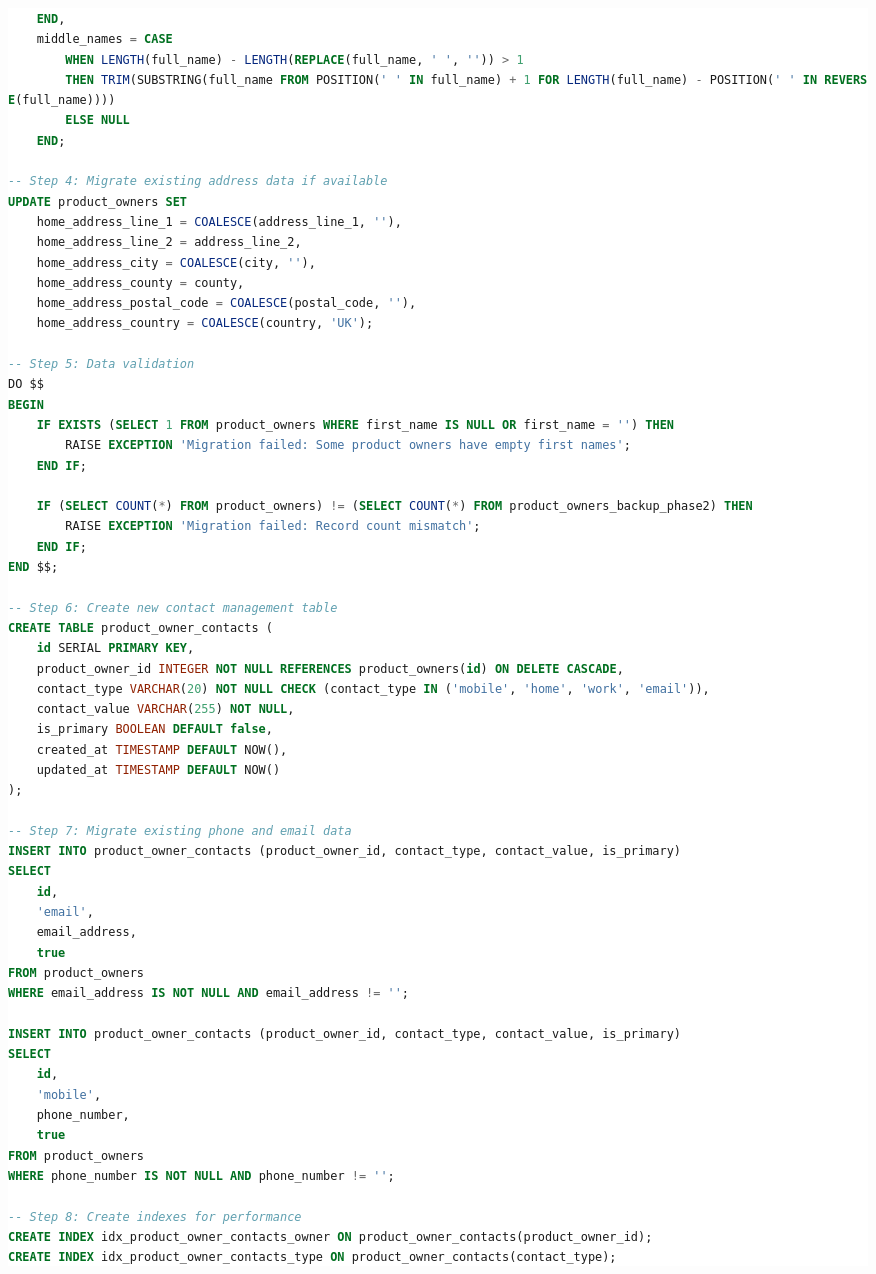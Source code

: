 ```sql
    END,
    middle_names = CASE 
        WHEN LENGTH(full_name) - LENGTH(REPLACE(full_name, ' ', '')) > 1 
        THEN TRIM(SUBSTRING(full_name FROM POSITION(' ' IN full_name) + 1 FOR LENGTH(full_name) - POSITION(' ' IN REVERSE(full_name))))
        ELSE NULL
    END;

-- Step 4: Migrate existing address data if available
UPDATE product_owners SET
    home_address_line_1 = COALESCE(address_line_1, ''),
    home_address_line_2 = address_line_2,
    home_address_city = COALESCE(city, ''),
    home_address_county = county,
    home_address_postal_code = COALESCE(postal_code, ''),
    home_address_country = COALESCE(country, 'UK');

-- Step 5: Data validation
DO $$
BEGIN
    IF EXISTS (SELECT 1 FROM product_owners WHERE first_name IS NULL OR first_name = '') THEN
        RAISE EXCEPTION 'Migration failed: Some product owners have empty first names';
    END IF;
    
    IF (SELECT COUNT(*) FROM product_owners) != (SELECT COUNT(*) FROM product_owners_backup_phase2) THEN
        RAISE EXCEPTION 'Migration failed: Record count mismatch';
    END IF;
END $$;

-- Step 6: Create new contact management table
CREATE TABLE product_owner_contacts (
    id SERIAL PRIMARY KEY,
    product_owner_id INTEGER NOT NULL REFERENCES product_owners(id) ON DELETE CASCADE,
    contact_type VARCHAR(20) NOT NULL CHECK (contact_type IN ('mobile', 'home', 'work', 'email')),
    contact_value VARCHAR(255) NOT NULL,
    is_primary BOOLEAN DEFAULT false,
    created_at TIMESTAMP DEFAULT NOW(),
    updated_at TIMESTAMP DEFAULT NOW()
);

-- Step 7: Migrate existing phone and email data
INSERT INTO product_owner_contacts (product_owner_id, contact_type, contact_value, is_primary)
SELECT 
    id, 
    'email', 
    email_address, 
    true
FROM product_owners 
WHERE email_address IS NOT NULL AND email_address != '';

INSERT INTO product_owner_contacts (product_owner_id, contact_type, contact_value, is_primary)
SELECT 
    id, 
    'mobile', 
    phone_number, 
    true
FROM product_owners 
WHERE phone_number IS NOT NULL AND phone_number != '';

-- Step 8: Create indexes for performance
CREATE INDEX idx_product_owner_contacts_owner ON product_owner_contacts(product_owner_id);
CREATE INDEX idx_product_owner_contacts_type ON product_owner_contacts(contact_type);
```